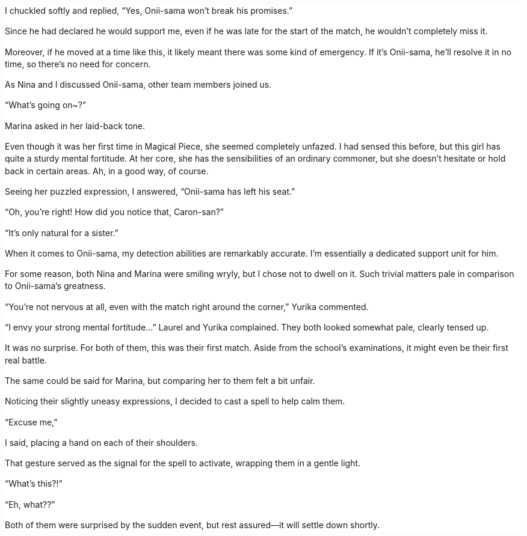 I chuckled softly and replied, “Yes, Onii-sama won’t break his promises.”

Since he had declared he would support me, even if he was late for the start of
the match, he wouldn’t completely miss it.

Moreover, if he moved at a time like this, it likely meant there was some kind
of emergency. If it’s Onii-sama, he’ll resolve it in no time, so there’s no need
for concern.

As Nina and I discussed Onii-sama, other team members joined us.

“What’s going on~?”

Marina asked in her laid-back tone.

Even though it was her first time in Magical Piece, she seemed completely
unfazed. I had sensed this before, but this girl has quite a sturdy mental
fortitude. At her core, she has the sensibilities of an ordinary commoner, but
she doesn’t hesitate or hold back in certain areas. Ah, in a good way, of
course.

Seeing her puzzled expression, I answered, “Onii-sama has left his seat.”

“Oh, you’re right! How did you notice that, Caron-san?”

“It’s only natural for a sister.”

When it comes to Onii-sama, my detection abilities are remarkably accurate. I’m
essentially a dedicated support unit for him.

For some reason, both Nina and Marina were smiling wryly, but I chose not to
dwell on it. Such trivial matters pale in comparison to Onii-sama’s greatness.

“You’re not nervous at all, even with the match right around the corner,” Yurika
commented.

“I envy your strong mental fortitude…” Laurel and Yurika complained. They both
looked somewhat pale, clearly tensed up.

It was no surprise. For both of them, this was their first match. Aside from the
school’s examinations, it might even be their first real battle.

The same could be said for Marina, but comparing her to them felt a bit unfair.

Noticing their slightly uneasy expressions, I decided to cast a spell to help
calm them.

“Excuse me,”

I said, placing a hand on each of their shoulders.

That gesture served as the signal for the spell to activate, wrapping them in a
gentle light.

“What’s this?!”

“Eh, what??”

Both of them were surprised by the sudden event, but rest assured—it will settle
down shortly.
